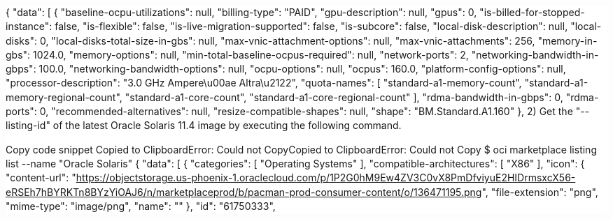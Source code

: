 {
  "data": [
    {
      "baseline-ocpu-utilizations": null,
      "billing-type": "PAID",
      "gpu-description": null,
      "gpus": 0,
      "is-billed-for-stopped-instance": false,
      "is-flexible": false,
      "is-live-migration-supported": false,
      "is-subcore": false,
      "local-disk-description": null,
      "local-disks": 0,
      "local-disks-total-size-in-gbs": null,
      "max-vnic-attachment-options": null,
      "max-vnic-attachments": 256,
      "memory-in-gbs": 1024.0,
      "memory-options": null,
      "min-total-baseline-ocpus-required": null,
      "network-ports": 2,
      "networking-bandwidth-in-gbps": 100.0,
      "networking-bandwidth-options": null,
      "ocpu-options": null,
      "ocpus": 160.0,
      "platform-config-options": null,
      "processor-description": "3.0 GHz Ampere\u00ae Altra\u2122",
      "quota-names": [
        "standard-a1-memory-count",
        "standard-a1-memory-regional-count",
        "standard-a1-core-count",
        "standard-a1-core-regional-count"
      ],
      "rdma-bandwidth-in-gbps": 0,
      "rdma-ports": 0,
      "recommended-alternatives": null,
      "resize-compatible-shapes": null,
      "shape": "BM.Standard.A1.160"
    },
2) Get the "--listing-id" of the latest Oracle Solaris 11.4 image by executing the following command.

Copy code snippet
Copied to ClipboardError: Could not CopyCopied to ClipboardError: Could not Copy
$ oci marketplace listing list --name "Oracle Solaris"
{
  "data": [
    {
      "categories": [
        "Operating Systems"
      ],
      "compatible-architectures": [
        "X86"
      ],
      "icon": {
        "content-url": "<a href="https://objectstorage.us-phoenix-1.oraclecloud.com/p/1P2G0hM9Ew4ZV3C0vX8PmDfviyuE2HIDrmsxcX56-eRSEh7hBYRKTn8BYzYiOAJ6/n/marketplaceprod/b/pacman-prod-consumer-content/o/136471195.png" rel="nofollow">https://objectstorage.us-phoenix-1.oraclecloud.com/p/1P2G0hM9Ew4ZV3C0vX8PmDfviyuE2HIDrmsxcX56-eRSEh7hBYRKTn8BYzYiOAJ6/n/marketplaceprod/b/pacman-prod-consumer-content/o/136471195.png</a>",
        "file-extension": "png",
        "mime-type": "image/png",
        "name": ""
      },
      "id": "61750333",